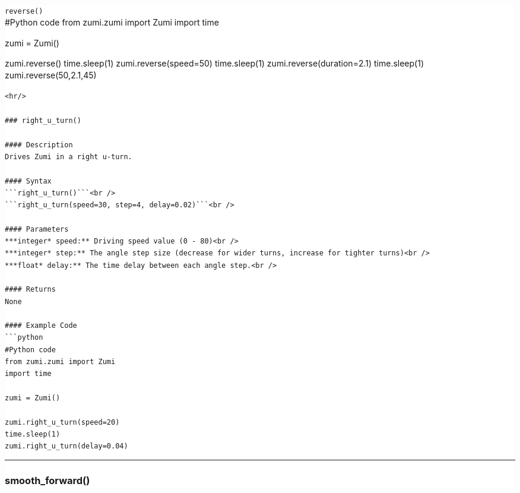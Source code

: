 ```reverse()```<br />
#Python code
from zumi.zumi import Zumi
import time

zumi = Zumi()

zumi.reverse()
time.sleep(1)
zumi.reverse(speed=50)
time.sleep(1)
zumi.reverse(duration=2.1)
time.sleep(1)
zumi.reverse(50,2.1,45)

```
<hr/>

### right_u_turn()

#### Description
Drives Zumi in a right u-turn.

#### Syntax
```right_u_turn()```<br />
```right_u_turn(speed=30, step=4, delay=0.02)```<br />

#### Parameters
***integer* speed:** Driving speed value (0 - 80)<br />
***integer* step:** The angle step size (decrease for wider turns, increase for tighter turns)<br />
***float* delay:** The time delay between each angle step.<br />

#### Returns
None

#### Example Code
```python
#Python code
from zumi.zumi import Zumi
import time

zumi = Zumi()

zumi.right_u_turn(speed=20)
time.sleep(1)
zumi.right_u_turn(delay=0.04)

```
<hr/>

### smooth_forward()
